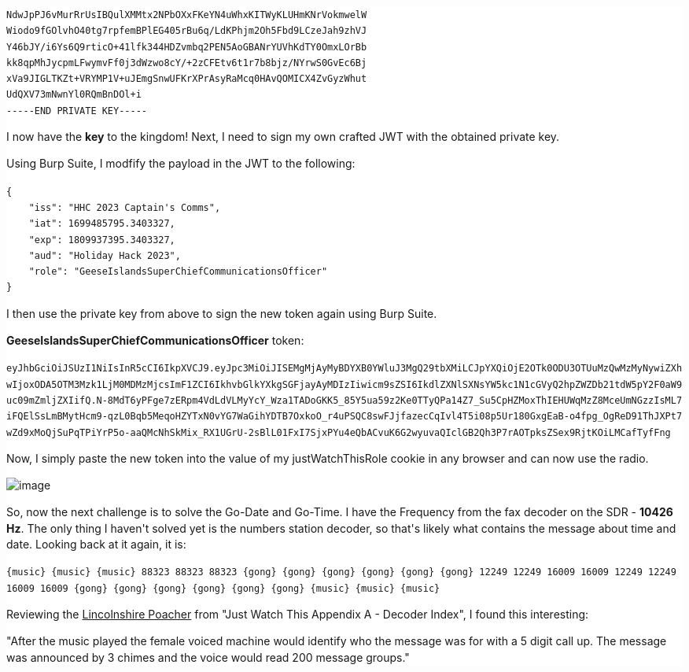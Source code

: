 ```
NdwJpPJ6vMurRrUsIBQulXMMtx2NPbOXxFKeYN4uWhxKITWyKLUHmKNrVokmwelW
Wiodo9fGOlvhO40tg7rpfemBPlEG405rBu6q/LdKPhjm2Oh5Fbd9LCzeJah9zhVJ
Y46bJY/i6Ys6Q9rticO+41lfk344HDZvmbq2PEN5AoGBANrYUVhKdTY0OmxLOrBb
kk8qpMhJycpmLFwymvFf0j3dWzwo8cY/+2zCFEtv6t1r7b8bjz/NYrwS0GvEc6Bj
xVa9JIGLTKZt+VRYMP1V+uJEmgSnwUFKrXPrAsyRaMcq0HAvQOMICX4ZvGyzWhut
UdQXV73mNwnYl0RQmBnDOl+i
-----END PRIVATE KEY-----
```

I now have the **key** to the kingdom! Next, I need to sign my own crafted JWT with the obtained private key.

Using Burp Suite, I modfify the payload in the JWT to the following:

```
{
    "iss": "HHC 2023 Captain's Comms",
    "iat": 1699485795.3403327,
    "exp": 1809937395.3403327,
    "aud": "Holiday Hack 2023",
    "role": "GeeseIslandsSuperChiefCommunicationsOfficer"
}
```

I then use the private key from above to sign the new token again using Burp Suite.

**GeeseIslandsSuperChiefCommunicationsOfficer** token:

```
eyJhbGciOiJSUzI1NiIsInR5cCI6IkpXVCJ9.eyJpc3MiOiJISEMgMjAyMyBDYXB0YWluJ3MgQ29tbXMiLCJpYXQiOjE2OTk0ODU3OTUuMzQwMzMyNywiZXhwIjoxODA5OTM3Mzk1LjM0MDMzMjcsImF1ZCI6IkhvbGlkYXkgSGFjayAyMDIzIiwicm9sZSI6IkdlZXNlSXNsYW5kc1N1cGVyQ2hpZWZDb21tdW5pY2F0aW9uc09mZmljZXIifQ.N-8MdT6yPFge7zERpm4VdLdVLMyYcY_Wza1TADoGKK5_85Y5ua59z2Ke0TTyQPa14Z7_Su5CpHZMoxThIEHUWqMzZ8MceUmNGzzIsML7iFQElSsLmBMytHcm9-qzL0Bqb5MeqoHZYTxN0vYG7WaGihYDTB7OxkoO_r4uPSQC8swFJjfazecCqIvl4T5i08p5Ur180GxgEaB-o4fpg_OgReD91ThJXPt7wZd9xMoQjSuPqTPiYrP5o-aaQMcNhSkMix_RX1UGrU-2sBlL01FxI7SjxPYu4eQbACvuK6G2wyuvaQIclGB2Qh3P7rAOTpksZSex9RjtKOiLMCafTyfFng
```

Now, I simply paste the new token into the value of my justWatchThisRole cookie in any browser and can now use the radio.

![image](https://github.com/FuzzyKittens/holiday-hack-challenge/assets/22179547/3e3f08c7-415a-415f-b0aa-5212596c9612)

So, now the next challenge is to solve the Go-Date and Go-Time.  I have the Frequency from the fax decoder on the SDR - **10426 Hz**.  The only thing I haven't solved yet is the numbers station decoder, so that's likely what contains the message about time and date. Looking back at it again, it is:

```
{music} {music} {music} 88323 88323 88323 {gong} {gong} {gong} {gong} {gong} {gong} 12249 12249 16009 16009 12249 12249 16009 16009 {gong} {gong} {gong} {gong} {gong} {gong} {music} {music} {music}
```

Reviewing the [Lincolnshire Poacher](https://www.numbers-stations.com/english/e03-the-lincolnshire-poacher/) from "Just Watch This Appendix A - Decoder Index", I found this interesting:

"After the music played the female voiced machine would identify who the message was for with a 5 digit call up. The message was announced by 3 chimes and the voice would read 200 message groups."
